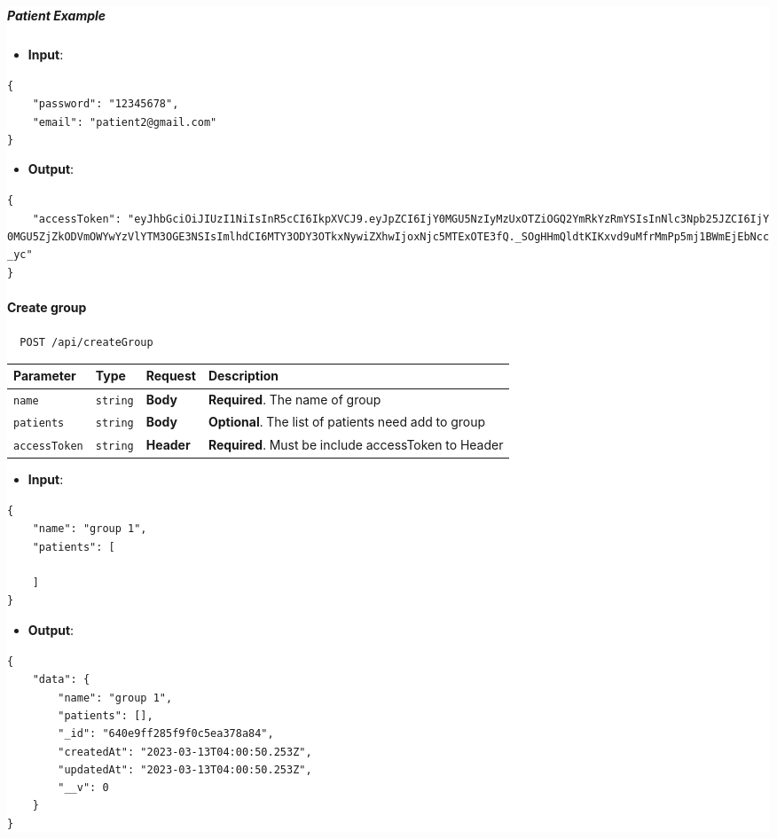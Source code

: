 ##### Patient Example
- **Input**: 
```
{
    "password": "12345678",
    "email": "patient2@gmail.com"
}
```

- **Output**:
```
{
    "accessToken": "eyJhbGciOiJIUzI1NiIsInR5cCI6IkpXVCJ9.eyJpZCI6IjY0MGU5NzIyMzUxOTZiOGQ2YmRkYzRmYSIsInNlc3Npb25JZCI6IjY0MGU5ZjZkODVmOWYwYzVlYTM3OGE3NSIsImlhdCI6MTY3ODY3OTkxNywiZXhwIjoxNjc5MTExOTE3fQ._SOgHHmQldtKIKxvd9uMfrMmPp5mj1BWmEjEbNcc_yc"
}
```

#### Create group

```http
  POST /api/createGroup
```

| Parameter | Type     | Request | Description                |
| :-------- | :------- | :--------|:------------------------- |
| `name` | `string` | **Body** | **Required**. The name of group |
| `patients` | `string` | **Body** | **Optional**. The list of patients need add to group |
| `accessToken` | `string` | **Header** | **Required**. Must be include accessToken to Header |

- **Input**: 
```
{
    "name": "group 1",
    "patients": [

    ]
}
```

- **Output**:
```
{
    "data": {
        "name": "group 1",
        "patients": [],
        "_id": "640e9ff285f9f0c5ea378a84",
        "createdAt": "2023-03-13T04:00:50.253Z",
        "updatedAt": "2023-03-13T04:00:50.253Z",
        "__v": 0
    }
}
```
